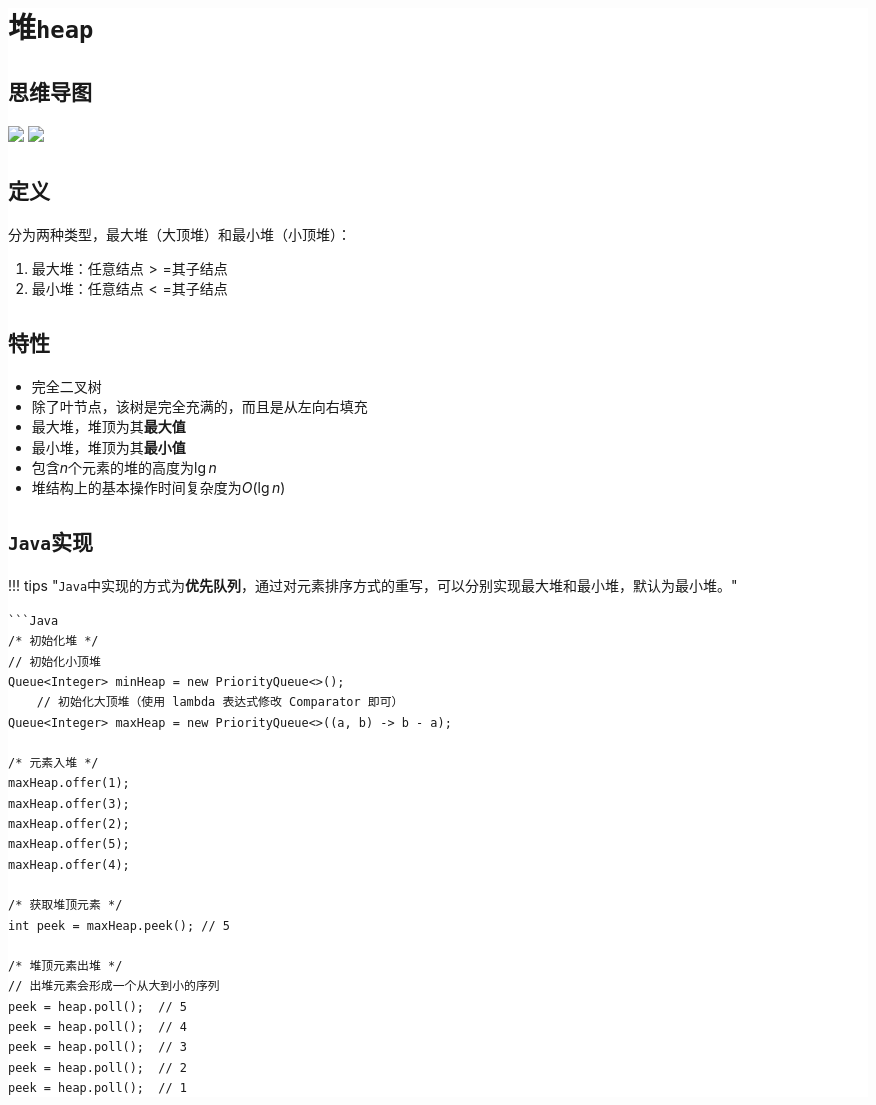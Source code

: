 # 堆`heap`

## 思维导图

![](https://p.ipic.vip/33ee5n.png#only-light)
![](https://p.ipic.vip/om2mko.png#only-dark)

## 定义

分为两种类型，最大堆（大顶堆）和最小堆（小顶堆）：

1. 最大堆：任意结点$>=$其子结点
2. 最小堆：任意结点$<=$其子结点

## 特性

- 完全二叉树
- 除了叶节点，该树是完全充满的，而且是从左向右填充
- 最大堆，堆顶为其**最大值**
- 最小堆，堆顶为其**最小值**
- 包含$n$个元素的堆的高度为$\lg n$
- 堆结构上的基本操作时间复杂度为$O(\lg n)$

## `Java`实现

!!! tips "`Java`中实现的方式为**优先队列**，通过对元素排序方式的重写，可以分别实现最大堆和最小堆，默认为最小堆。"

    ```Java
    /* 初始化堆 */
    // 初始化小顶堆
    Queue<Integer> minHeap = new PriorityQueue<>();
        // 初始化大顶堆（使用 lambda 表达式修改 Comparator 即可）
    Queue<Integer> maxHeap = new PriorityQueue<>((a, b) -> b - a);

    /* 元素入堆 */
    maxHeap.offer(1);
    maxHeap.offer(3);
    maxHeap.offer(2);
    maxHeap.offer(5);
    maxHeap.offer(4);

    /* 获取堆顶元素 */
    int peek = maxHeap.peek(); // 5

    /* 堆顶元素出堆 */
    // 出堆元素会形成一个从大到小的序列
    peek = heap.poll();  // 5
    peek = heap.poll();  // 4
    peek = heap.poll();  // 3
    peek = heap.poll();  // 2
    peek = heap.poll();  // 1
